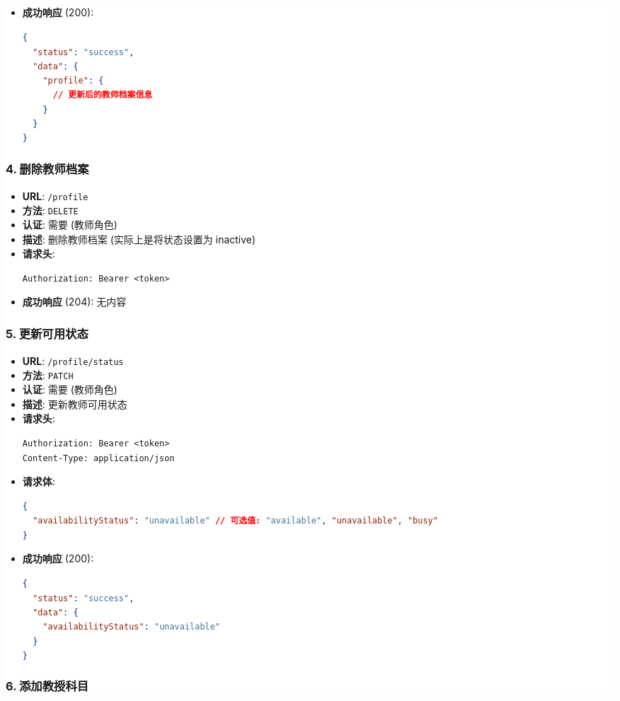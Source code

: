   ```json
  ```
- **成功响应** (200):
  ```json
  {
    "status": "success",
    "data": {
      "profile": {
        // 更新后的教师档案信息
      }
    }
  }
  ```

### 4. 删除教师档案

- **URL**: `/profile`
- **方法**: `DELETE`
- **认证**: 需要 (教师角色)
- **描述**: 删除教师档案 (实际上是将状态设置为 inactive)
- **请求头**:
  ```
  Authorization: Bearer <token>
  ```
- **成功响应** (204): 无内容

### 5. 更新可用状态

- **URL**: `/profile/status`
- **方法**: `PATCH`
- **认证**: 需要 (教师角色)
- **描述**: 更新教师可用状态
- **请求头**:
  ```
  Authorization: Bearer <token>
  Content-Type: application/json
  ```
- **请求体**:
  ```json
  {
    "availabilityStatus": "unavailable" // 可选值: "available", "unavailable", "busy"
  }
  ```
- **成功响应** (200):
  ```json
  {
    "status": "success",
    "data": {
      "availabilityStatus": "unavailable"
    }
  }
  ```

### 6. 添加教授科目
